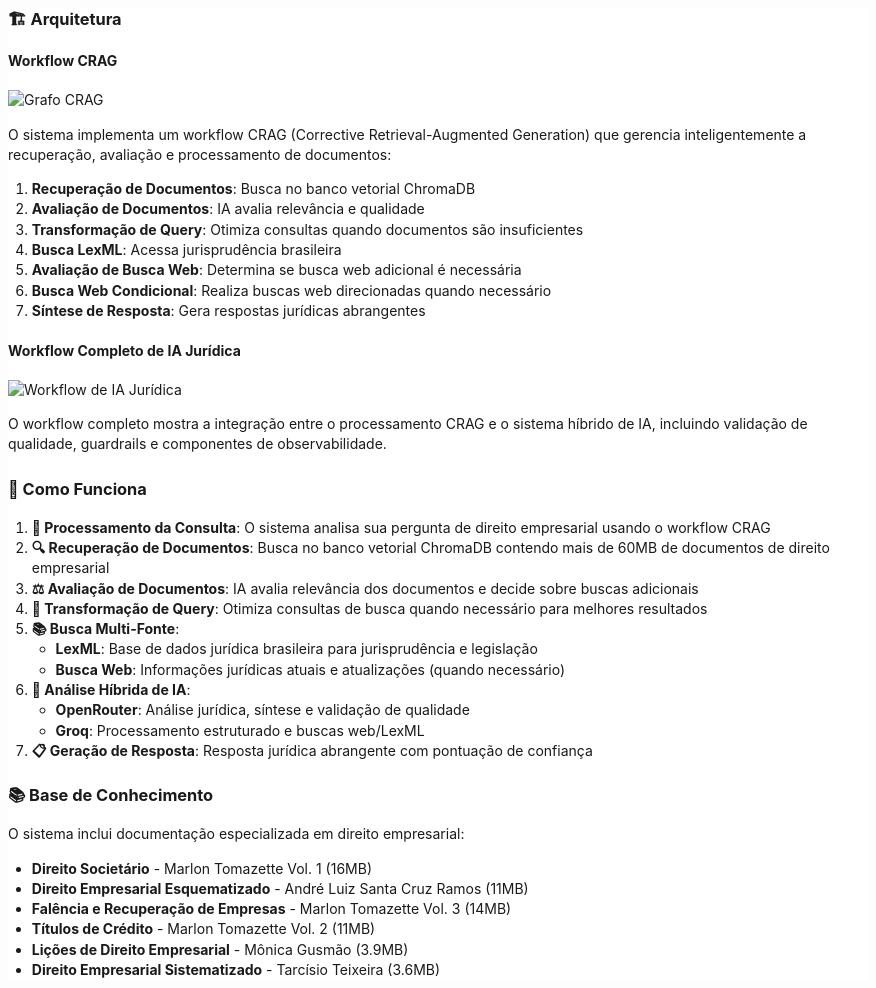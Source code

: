 ### 🏗️ Arquitetura

#### Workflow CRAG

![Grafo CRAG](crag_graph.png)

O sistema implementa um workflow CRAG (Corrective Retrieval-Augmented Generation) que gerencia inteligentemente a recuperação, avaliação e processamento de documentos:

1. **Recuperação de Documentos**: Busca no banco vetorial ChromaDB
2. **Avaliação de Documentos**: IA avalia relevância e qualidade
3. **Transformação de Query**: Otimiza consultas quando documentos são insuficientes
4. **Busca LexML**: Acessa jurisprudência brasileira
5. **Avaliação de Busca Web**: Determina se busca web adicional é necessária
6. **Busca Web Condicional**: Realiza buscas web direcionadas quando necessário
7. **Síntese de Resposta**: Gera respostas jurídicas abrangentes

#### Workflow Completo de IA Jurídica

![Workflow de IA Jurídica](legal_ai_workflow.png)

O workflow completo mostra a integração entre o processamento CRAG e o sistema híbrido de IA, incluindo validação de qualidade, guardrails e componentes de observabilidade.

### 🧠 Como Funciona

1. **📝 Processamento da Consulta**: O sistema analisa sua pergunta de direito empresarial usando o workflow CRAG
2. **🔍 Recuperação de Documentos**: Busca no banco vetorial ChromaDB contendo mais de 60MB de documentos de direito empresarial
3. **⚖️ Avaliação de Documentos**: IA avalia relevância dos documentos e decide sobre buscas adicionais
4. **🔄 Transformação de Query**: Otimiza consultas de busca quando necessário para melhores resultados
5. **📚 Busca Multi-Fonte**:
   - **LexML**: Base de dados jurídica brasileira para jurisprudência e legislação
   - **Busca Web**: Informações jurídicas atuais e atualizações (quando necessário)
6. **🤖 Análise Híbrida de IA**:
   - **OpenRouter**: Análise jurídica, síntese e validação de qualidade
   - **Groq**: Processamento estruturado e buscas web/LexML
7. **📋 Geração de Resposta**: Resposta jurídica abrangente com pontuação de confiança

### 📚 Base de Conhecimento

O sistema inclui documentação especializada em direito empresarial:

- **Direito Societário** - Marlon Tomazette Vol. 1 (16MB)
- **Direito Empresarial Esquematizado** - André Luiz Santa Cruz Ramos (11MB)
- **Falência e Recuperação de Empresas** - Marlon Tomazette Vol. 3 (14MB)
- **Títulos de Crédito** - Marlon Tomazette Vol. 2 (11MB)
- **Lições de Direito Empresarial** - Mônica Gusmão (3.9MB)
- **Direito Empresarial Sistematizado** - Tarcísio Teixeira (3.6MB)
